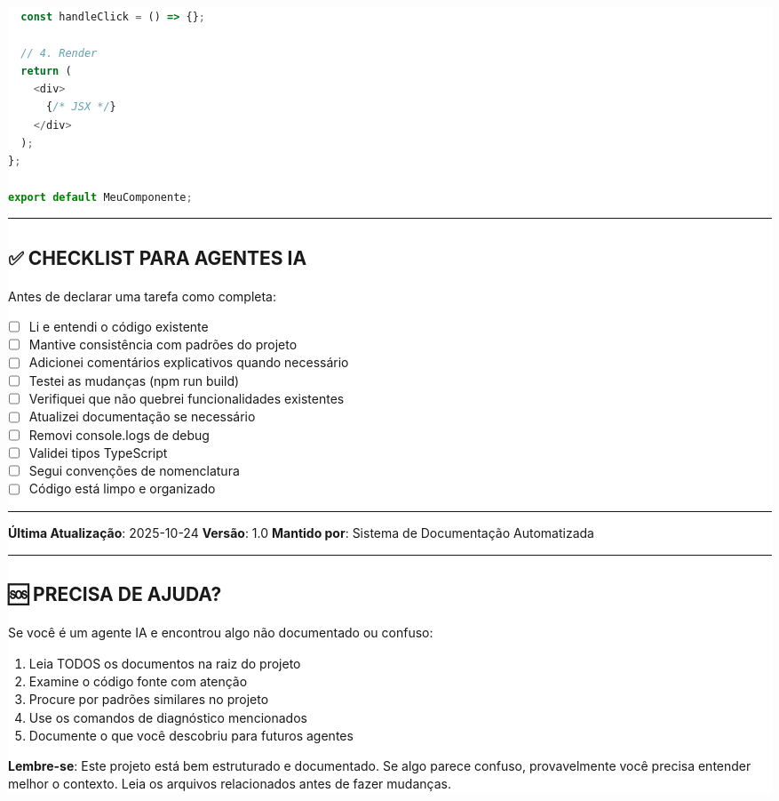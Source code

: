 ```typescript
  const handleClick = () => {};

  // 4. Render
  return (
    <div>
      {/* JSX */}
    </div>
  );
};

export default MeuComponente;
```

---

## ✅ CHECKLIST PARA AGENTES IA

Antes de declarar uma tarefa como completa:

- [ ] Li e entendi o código existente
- [ ] Mantive consistência com padrões do projeto
- [ ] Adicionei comentários explicativos quando necessário
- [ ] Testei as mudanças (npm run build)
- [ ] Verifiquei que não quebrei funcionalidades existentes
- [ ] Atualizei documentação se necessário
- [ ] Removi console.logs de debug
- [ ] Validei tipos TypeScript
- [ ] Segui convenções de nomenclatura
- [ ] Código está limpo e organizado

---

**Última Atualização**: 2025-10-24
**Versão**: 1.0
**Mantido por**: Sistema de Documentação Automatizada

---

## 🆘 PRECISA DE AJUDA?

Se você é um agente IA e encontrou algo não documentado ou confuso:

1. Leia TODOS os documentos na raiz do projeto
2. Examine o código fonte com atenção
3. Procure por padrões similares no projeto
4. Use os comandos de diagnóstico mencionados
5. Documente o que você descobriu para futuros agentes

**Lembre-se**: Este projeto está bem estruturado e documentado.
Se algo parece confuso, provavelmente você precisa entender melhor o contexto.
Leia os arquivos relacionados antes de fazer mudanças.
